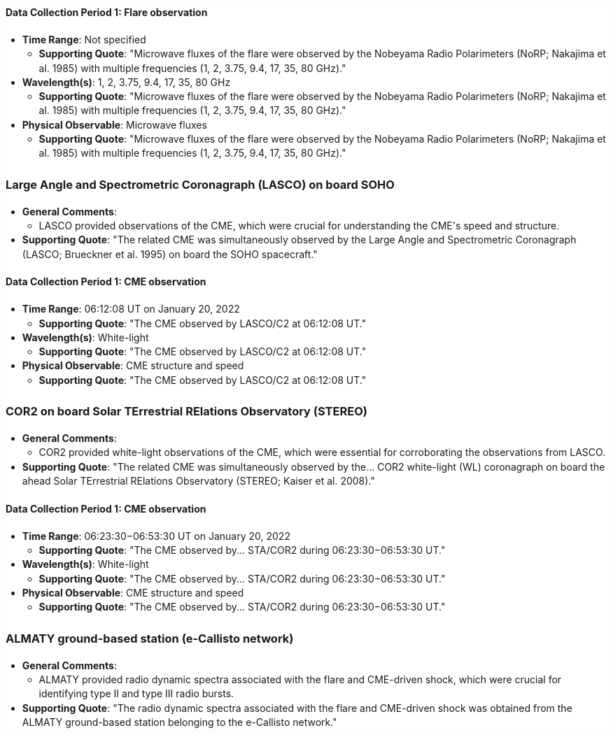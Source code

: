 #### Data Collection Period 1: Flare observation
- **Time Range**: Not specified
   - **Supporting Quote**: "Microwave fluxes of the flare were observed by the Nobeyama Radio Polarimeters (NoRP; Nakajima et al. 1985) with multiple frequencies (1, 2, 3.75, 9.4, 17, 35, 80 GHz)."
- **Wavelength(s)**: 1, 2, 3.75, 9.4, 17, 35, 80 GHz
   - **Supporting Quote**: "Microwave fluxes of the flare were observed by the Nobeyama Radio Polarimeters (NoRP; Nakajima et al. 1985) with multiple frequencies (1, 2, 3.75, 9.4, 17, 35, 80 GHz)."
- **Physical Observable**: Microwave fluxes
   - **Supporting Quote**: "Microwave fluxes of the flare were observed by the Nobeyama Radio Polarimeters (NoRP; Nakajima et al. 1985) with multiple frequencies (1, 2, 3.75, 9.4, 17, 35, 80 GHz)."

### Large Angle and Spectrometric Coronagraph (LASCO) on board SOHO
- **General Comments**:
   - LASCO provided observations of the CME, which were crucial for understanding the CME's speed and structure.
- **Supporting Quote**: "The related CME was simultaneously observed by the Large Angle and Spectrometric Coronagraph (LASCO; Brueckner et al. 1995) on board the SOHO spacecraft."

#### Data Collection Period 1: CME observation
- **Time Range**: 06:12:08 UT on January 20, 2022
   - **Supporting Quote**: "The CME observed by LASCO/C2 at 06:12:08 UT."
- **Wavelength(s)**: White-light
   - **Supporting Quote**: "The CME observed by LASCO/C2 at 06:12:08 UT."
- **Physical Observable**: CME structure and speed
   - **Supporting Quote**: "The CME observed by LASCO/C2 at 06:12:08 UT."

### COR2 on board Solar TErrestrial RElations Observatory (STEREO)
- **General Comments**:
   - COR2 provided white-light observations of the CME, which were essential for corroborating the observations from LASCO.
- **Supporting Quote**: "The related CME was simultaneously observed by the... COR2 white-light (WL) coronagraph on board the ahead Solar TErrestrial RElations Observatory (STEREO; Kaiser et al. 2008)."

#### Data Collection Period 1: CME observation
- **Time Range**: 06:23:30−06:53:30 UT on January 20, 2022
   - **Supporting Quote**: "The CME observed by... STA/COR2 during 06:23:30−06:53:30 UT."
- **Wavelength(s)**: White-light
   - **Supporting Quote**: "The CME observed by... STA/COR2 during 06:23:30−06:53:30 UT."
- **Physical Observable**: CME structure and speed
   - **Supporting Quote**: "The CME observed by... STA/COR2 during 06:23:30−06:53:30 UT."

### ALMATY ground-based station (e-Callisto network)
- **General Comments**:
   - ALMATY provided radio dynamic spectra associated with the flare and CME-driven shock, which were crucial for identifying type II and type III radio bursts.
- **Supporting Quote**: "The radio dynamic spectra associated with the flare and CME-driven shock was obtained from the ALMATY ground-based station belonging to the e-Callisto network."
